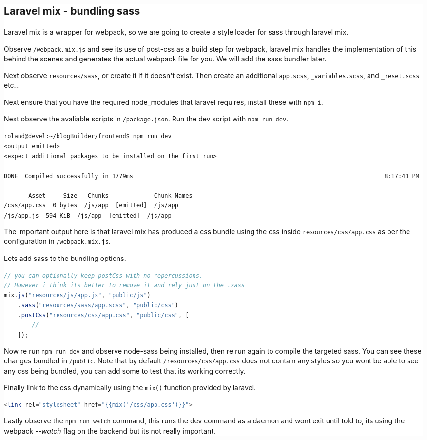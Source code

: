 ## Laravel mix - bundling sass

Laravel mix is a wrapper for webpack, so we are going to create a style loader for sass through laravel mix.

Observe `/webpack.mix.js` and see its use of post-css as a build step for webpack, laravel mix handles the implementation of this behind the scenes and generates the actual webpack file for you. We will add the sass bundler later.

Next observe `resources/sass`, or create it if it doesn't exist. Then create an additional `app.scss`, `_variables.scss`, and `_reset.scss` etc...

Next ensure that you have the required node_modules that laravel requires, install these with `npm i`.

Next observe the avaliable scripts in `/package.json`. Run the dev script with `npm run dev`.

```output
roland@devel:~/blogBuilder/frontend$ npm run dev
<output emitted>
<expect additional packages to be installed on the first run>

DONE  Compiled successfully in 1779ms                                                                        8:17:41 PM

       Asset     Size   Chunks             Chunk Names
/css/app.css  0 bytes  /js/app  [emitted]  /js/app
/js/app.js  594 KiB  /js/app  [emitted]  /js/app
```

The important output here is that laravel mix has produced a css bundle using the css inside `resources/css/app.css` as per the configuration in `/webpack.mix.js`.

Lets add sass to the bundling options.

```js
// you can optionally keep postCss with no repercussions.
// However i think its better to remove it and rely just on the .sass
mix.js("resources/js/app.js", "public/js")
	.sass("resources/sass/app.scss", "public/css")
	.postCss("resources/css/app.css", "public/css", [
		//
	]);
```

Now re run `npm run dev` and observe node-sass being installed, then re run again to compile the targeted sass. You can see these changes bundled in `/public`. Note that by default `/resources/css/app.css` does not contain any styles so you wont be able to see any css being bundled, you can add some to test that its working correctly.

Finally link to the css dynamically using the `mix()` function provided by laravel.

```php
<link rel="stylesheet" href="{{mix('/css/app.css')}}">
```

Lastly observe the `npm run watch` command, this runs the dev command as a daemon and wont exit until told to, its using the webpack *--watch* flag on the backend but its not really important.
